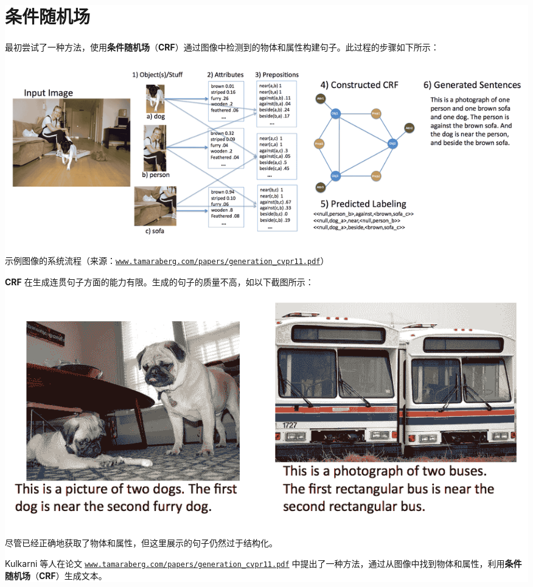 # 条件随机场

最初尝试了一种方法，使用**条件随机场**（**CRF**）通过图像中检测到的物体和属性构建句子。此过程的步骤如下所示：

![](img/7418c864-3eaf-4ee1-9448-87f293d689ce.png)

示例图像的系统流程（来源：[`www.tamaraberg.com/papers/generation_cvpr11.pdf`](http://www.tamaraberg.com/papers/generation_cvpr11.pdf)）

**CRF** 在生成连贯句子方面的能力有限。生成的句子的质量不高，如以下截图所示：

![](img/c80448c0-73d4-402c-8c3c-5167ac91119a.png)

尽管已经正确地获取了物体和属性，但这里展示的句子仍然过于结构化。

Kulkarni 等人在论文 [`www.tamaraberg.com/papers/generation_cvpr11.pdf`](http://www.tamaraberg.com/papers/generation_cvpr11.pdf) 中提出了一种方法，通过从图像中找到物体和属性，利用**条件随机场**（**CRF**）生成文本。
